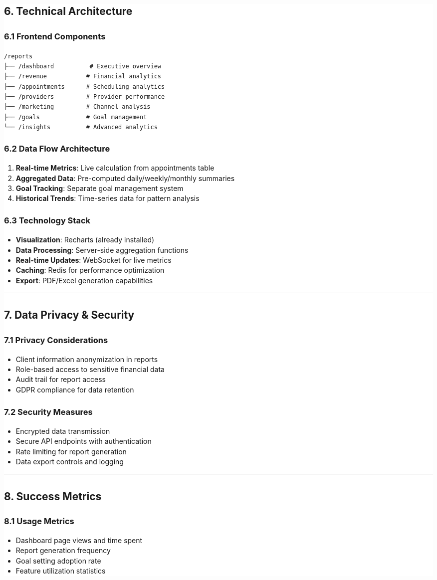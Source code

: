 
## 6. Technical Architecture

### 6.1 Frontend Components
```
/reports
├── /dashboard          # Executive overview
├── /revenue           # Financial analytics
├── /appointments      # Scheduling analytics
├── /providers         # Provider performance
├── /marketing         # Channel analysis
├── /goals             # Goal management
└── /insights          # Advanced analytics
```

### 6.2 Data Flow Architecture
1. **Real-time Metrics**: Live calculation from appointments table
2. **Aggregated Data**: Pre-computed daily/weekly/monthly summaries
3. **Goal Tracking**: Separate goal management system
4. **Historical Trends**: Time-series data for pattern analysis

### 6.3 Technology Stack
- **Visualization**: Recharts (already installed)
- **Data Processing**: Server-side aggregation functions
- **Real-time Updates**: WebSocket for live metrics
- **Caching**: Redis for performance optimization
- **Export**: PDF/Excel generation capabilities

---

## 7. Data Privacy & Security

### 7.1 Privacy Considerations
- Client information anonymization in reports
- Role-based access to sensitive financial data
- Audit trail for report access
- GDPR compliance for data retention

### 7.2 Security Measures
- Encrypted data transmission
- Secure API endpoints with authentication
- Rate limiting for report generation
- Data export controls and logging

---

## 8. Success Metrics

### 8.1 Usage Metrics
- Dashboard page views and time spent
- Report generation frequency
- Goal setting adoption rate
- Feature utilization statistics
